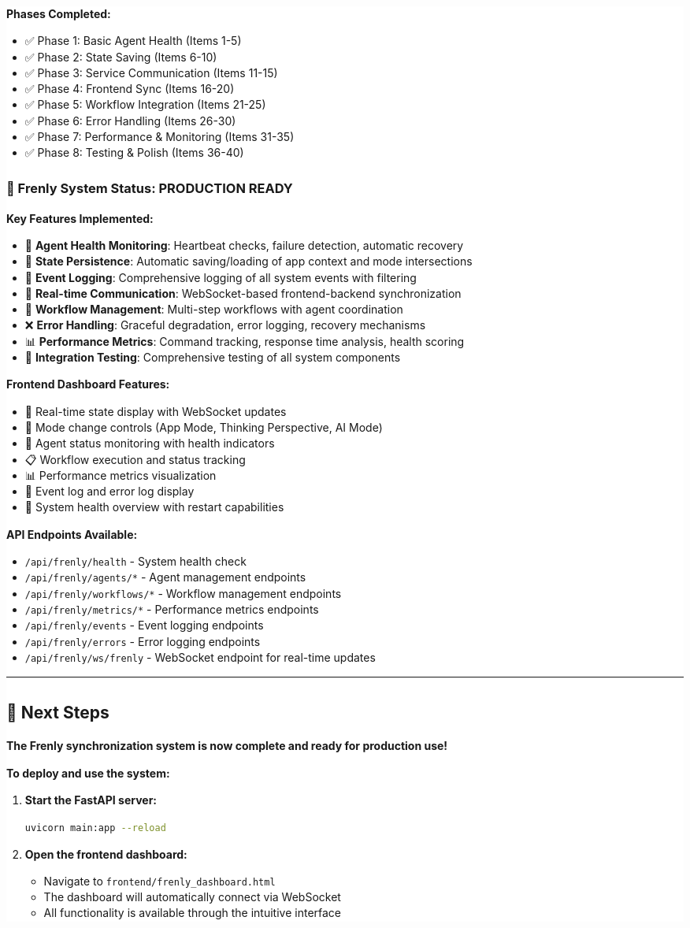 **Phases Completed:**
- ✅ Phase 1: Basic Agent Health (Items 1-5)
- ✅ Phase 2: State Saving (Items 6-10)  
- ✅ Phase 3: Service Communication (Items 11-15)
- ✅ Phase 4: Frontend Sync (Items 16-20)
- ✅ Phase 5: Workflow Integration (Items 21-25)
- ✅ Phase 6: Error Handling (Items 26-30)
- ✅ Phase 7: Performance & Monitoring (Items 31-35)
- ✅ Phase 8: Testing & Polish (Items 36-40)

### **🚀 Frenly System Status: PRODUCTION READY**

**Key Features Implemented:**
- 🔄 **Agent Health Monitoring**: Heartbeat checks, failure detection, automatic recovery
- 💾 **State Persistence**: Automatic saving/loading of app context and mode intersections
- 📝 **Event Logging**: Comprehensive logging of all system events with filtering
- 🔌 **Real-time Communication**: WebSocket-based frontend-backend synchronization
- 🤖 **Workflow Management**: Multi-step workflows with agent coordination
- ❌ **Error Handling**: Graceful degradation, error logging, recovery mechanisms
- 📊 **Performance Metrics**: Command tracking, response time analysis, health scoring
- 🧪 **Integration Testing**: Comprehensive testing of all system components

**Frontend Dashboard Features:**
- 📱 Real-time state display with WebSocket updates
- 🔄 Mode change controls (App Mode, Thinking Perspective, AI Mode)
- 🤖 Agent status monitoring with health indicators
- 📋 Workflow execution and status tracking
- 📊 Performance metrics visualization
- 📝 Event log and error log display
- 🏥 System health overview with restart capabilities

**API Endpoints Available:**
- `/api/frenly/health` - System health check
- `/api/frenly/agents/*` - Agent management endpoints
- `/api/frenly/workflows/*` - Workflow management endpoints
- `/api/frenly/metrics/*` - Performance metrics endpoints
- `/api/frenly/events` - Event logging endpoints
- `/api/frenly/errors` - Error logging endpoints
- `/api/frenly/ws/frenly` - WebSocket endpoint for real-time updates

---

## 🎯 **Next Steps**

**The Frenly synchronization system is now complete and ready for production use!**

**To deploy and use the system:**

1. **Start the FastAPI server:**
   ```bash
   uvicorn main:app --reload
   ```

2. **Open the frontend dashboard:**
   - Navigate to `frontend/frenly_dashboard.html`
   - The dashboard will automatically connect via WebSocket
   - All functionality is available through the intuitive interface
